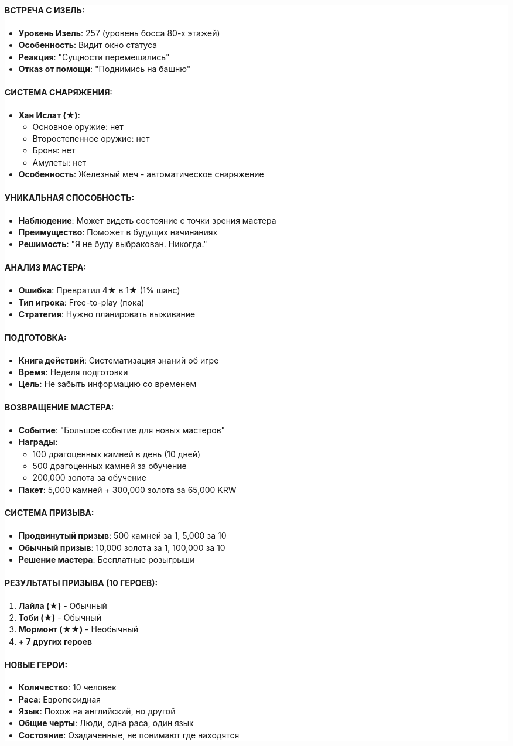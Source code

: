 #### ВСТРЕЧА С ИЗЕЛЬ:
- **Уровень Изель**: 257 (уровень босса 80-х этажей)
- **Особенность**: Видит окно статуса
- **Реакция**: "Сущности перемешались"
- **Отказ от помощи**: "Поднимись на башню"

#### СИСТЕМА СНАРЯЖЕНИЯ:
- **Хан Ислат (★)**:
  - Основное оружие: нет
  - Второстепенное оружие: нет
  - Броня: нет
  - Амулеты: нет
- **Особенность**: Железный меч - автоматическое снаряжение

#### УНИКАЛЬНАЯ СПОСОБНОСТЬ:
- **Наблюдение**: Может видеть состояние с точки зрения мастера
- **Преимущество**: Поможет в будущих начинаниях
- **Решимость**: "Я не буду выбракован. Никогда."

#### АНАЛИЗ МАСТЕРА:
- **Ошибка**: Превратил 4★ в 1★ (1% шанс)
- **Тип игрока**: Free-to-play (пока)
- **Стратегия**: Нужно планировать выживание

#### ПОДГОТОВКА:
- **Книга действий**: Систематизация знаний об игре
- **Время**: Неделя подготовки
- **Цель**: Не забыть информацию со временем

#### ВОЗВРАЩЕНИЕ МАСТЕРА:
- **Событие**: "Большое событие для новых мастеров"
- **Награды**:
  - 100 драгоценных камней в день (10 дней)
  - 500 драгоценных камней за обучение
  - 200,000 золота за обучение
- **Пакет**: 5,000 камней + 300,000 золота за 65,000 KRW

#### СИСТЕМА ПРИЗЫВА:
- **Продвинутый призыв**: 500 камней за 1, 5,000 за 10
- **Обычный призыв**: 10,000 золота за 1, 100,000 за 10
- **Решение мастера**: Бесплатные розыгрыши

#### РЕЗУЛЬТАТЫ ПРИЗЫВА (10 ГЕРОЕВ):
1. **Лайла (★)** - Обычный
2. **Тоби (★)** - Обычный
3. **Мормонт (★★)** - Необычный
4. **+ 7 других героев**

#### НОВЫЕ ГЕРОИ:
- **Количество**: 10 человек
- **Раса**: Европеоидная
- **Язык**: Похож на английский, но другой
- **Общие черты**: Люди, одна раса, один язык
- **Состояние**: Озадаченные, не понимают где находятся
